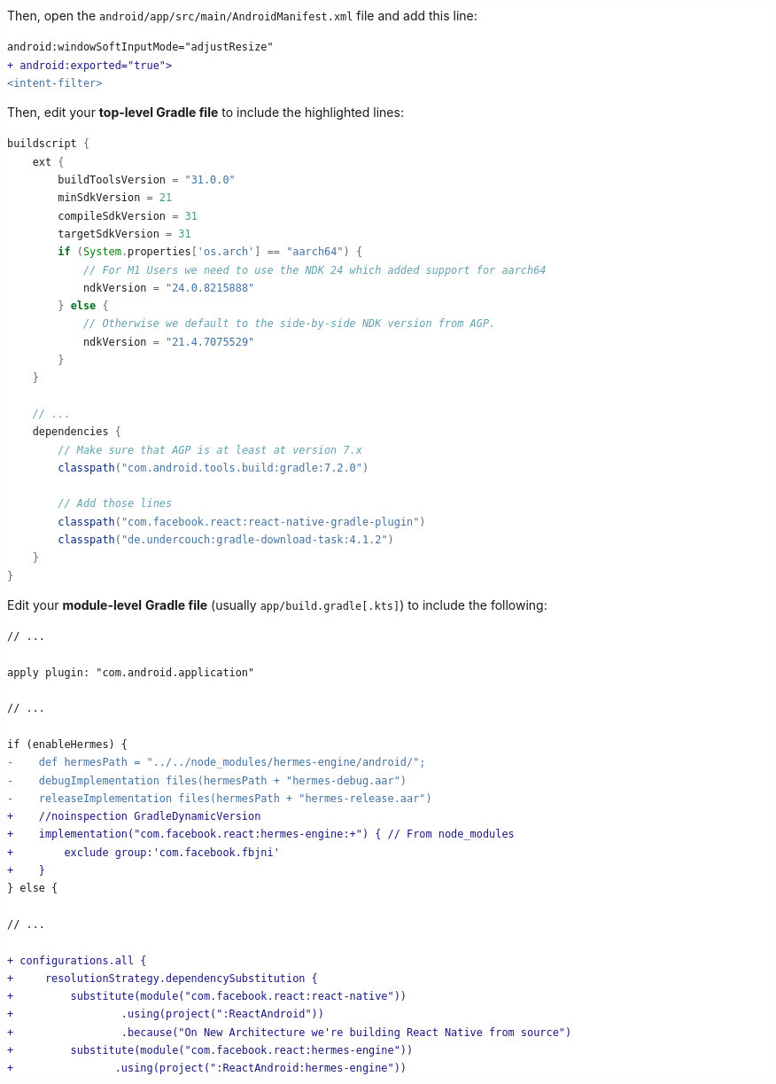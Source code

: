Then, open the `android/app/src/main/AndroidManifest.xml` file and add this line:

```diff
android:windowSoftInputMode="adjustResize"
+ android:exported="true">
<intent-filter>
```

Then, edit your **top-level Gradle file** to include the highlighted lines:

```groovy
buildscript {
    ext {
        buildToolsVersion = "31.0.0"
        minSdkVersion = 21
        compileSdkVersion = 31
        targetSdkVersion = 31
        if (System.properties['os.arch'] == "aarch64") {
            // For M1 Users we need to use the NDK 24 which added support for aarch64
            ndkVersion = "24.0.8215888"
        } else {
            // Otherwise we default to the side-by-side NDK version from AGP.
            ndkVersion = "21.4.7075529"
        }
    }

    // ...
    dependencies {
        // Make sure that AGP is at least at version 7.x
        classpath("com.android.tools.build:gradle:7.2.0")

        // Add those lines
        classpath("com.facebook.react:react-native-gradle-plugin")
        classpath("de.undercouch:gradle-download-task:4.1.2")
    }
}
```

Edit your **module-level** **Gradle file** (usually `app/build.gradle[.kts]`) to include the following:

```diff
// ...

apply plugin: "com.android.application"

// ...

if (enableHermes) {
-    def hermesPath = "../../node_modules/hermes-engine/android/";
-    debugImplementation files(hermesPath + "hermes-debug.aar")
-    releaseImplementation files(hermesPath + "hermes-release.aar")
+    //noinspection GradleDynamicVersion
+    implementation("com.facebook.react:hermes-engine:+") { // From node_modules
+        exclude group:'com.facebook.fbjni'
+    }
} else {

// ...

+ configurations.all {
+     resolutionStrategy.dependencySubstitution {
+         substitute(module("com.facebook.react:react-native"))
+                 .using(project(":ReactAndroid"))
+                 .because("On New Architecture we're building React Native from source")
+         substitute(module("com.facebook.react:hermes-engine"))
+                .using(project(":ReactAndroid:hermes-engine"))
```